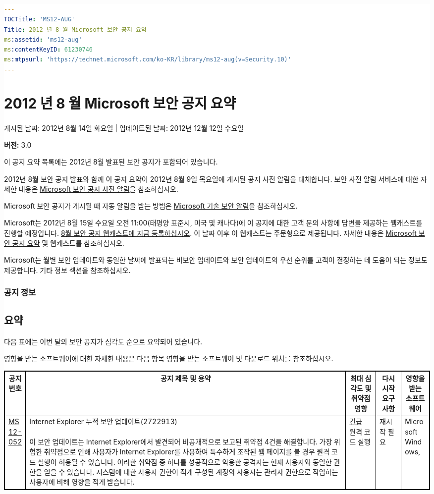 ```yaml
---
TOCTitle: 'MS12-AUG'
Title: 2012 년 8 월 Microsoft 보안 공지 요약
ms:assetid: 'ms12-aug'
ms:contentKeyID: 61230746
ms:mtpsurl: 'https://technet.microsoft.com/ko-KR/library/ms12-aug(v=Security.10)'
---
```



2012 년 8 월 Microsoft 보안 공지 요약
=====================================

게시된 날짜: 2012년 8월 14일 화요일 | 업데이트된 날짜: 2012년 12월 12일 수요일

**버전:** 3.0

이 공지 요약 목록에는 2012년 8월 발표된 보안 공지가 포함되어 있습니다.

2012년 8월 보안 공지 발표와 함께 이 공지 요약이 2012년 8월 9일 목요일에 게시된 공지 사전 알림을 대체합니다. 보안 사전 알림 서비스에 대한 자세한 내용은 [Microsoft 보안 공지 사전 알림](https://go.microsoft.com/fwlink/?linkid=217213)을 참조하십시오.

Microsoft 보안 공지가 게시될 때 자동 알림을 받는 방법은 [Microsoft 기술 보안 알림](https://go.microsoft.com/fwlink/?linkid=21163)을 참조하십시오.

Microsoft는 2012년 8월 15일 수요일 오전 11:00(태평양 표준시, 미국 및 캐나다)에 이 공지에 대한 고객 문의 사항에 답변을 제공하는 웹캐스트를 진행할 예정입니다. [8월 보안 공지 웹캐스트에 지금 등록하십시오](https://msevents.microsoft.com/cui/eventdetail.aspx?eventid=1032522490&culture=en-us). 이 날짜 이후 이 웹캐스트는 주문형으로 제공됩니다. 자세한 내용은 [Microsoft 보안 공지 요약](https://go.microsoft.com/fwlink/?linkid=217214) 및 웹캐스트를 참조하십시오.

Microsoft는 월별 보안 업데이트와 동일한 날짜에 발표되는 비보안 업데이트와 보안 업데이트의 우선 순위를 고객이 결정하는 데 도움이 되는 정보도 제공합니다. 기타 정보 섹션을 참조하십시오.

### 공지 정보

요약
----

다음 표에는 이번 달의 보안 공지가 심각도 순으로 요약되어 있습니다.

영향을 받는 소프트웨어에 대한 자세한 내용은 다음 항목 영향을 받는 소프트웨어 및 다운로드 위치를 참조하십시오.

 
<p></p>
<table style="border:1px solid black;">
<thead>
<tr class="header">
<th style="border:1px solid black;" >공지 번호</th>
<th style="border:1px solid black;" >공지 제목 및 용약</th>
<th style="border:1px solid black;" >최대 심각도 및 취약점 영향</th>
<th style="border:1px solid black;" >다시 시작 요구 사항</th>
<th style="border:1px solid black;" >영향을 받는 소프트웨어</th>
</tr>
</thead>
<tbody>
<tr class="odd">
<td style="border:1px solid black;"><a href="https://go.microsoft.com/fwlink/?linkid=255327">MS12-052</a></td>
<td style="border:1px solid black;">Internet Explorer 누적 보안 업데이트(2722913) <br />
<br />
이 보안 업데이트는 Internet Explorer에서 발견되어 비공개적으로 보고된 취약점 4건을 해결합니다. 가장 위험한 취약점으로 인해 사용자가 Internet Explorer를 사용하여 특수하게 조작된 웹 페이지를 볼 경우 원격 코드 실행이 허용될 수 있습니다. 이러한 취약점 중 하나를 성공적으로 악용한 공격자는 현재 사용자와 동일한 권한을 얻을 수 있습니다. 시스템에 대한 사용자 권한이 적게 구성된 계정의 사용자는 관리자 권한으로 작업하는 사용자에 비해 영향을 적게 받습니다.</td>
<td style="border:1px solid black;"><a href="https://go.microsoft.com/fwlink/?linkid=21140">긴급</a> <br />
원격 코드 실행</td>
<td style="border:1px solid black;">재시작 필요</td>
<td style="border:1px solid black;">Microsoft Windows,<br />